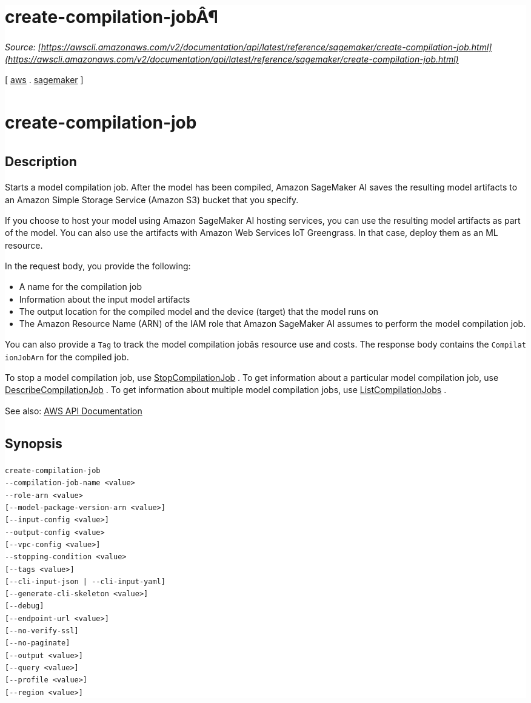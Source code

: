 # create-compilation-jobÂ¶

*Source: [https://awscli.amazonaws.com/v2/documentation/api/latest/reference/sagemaker/create-compilation-job.html](https://awscli.amazonaws.com/v2/documentation/api/latest/reference/sagemaker/create-compilation-job.html)*

[ [aws](https://awscli.amazonaws.com/v2/documentation/api/latest/reference/index.html#cli-aws) . [sagemaker](https://awscli.amazonaws.com/v2/documentation/api/latest/reference/sagemaker/index.html#cli-aws-sagemaker) ]

# create-compilation-job

## Description

Starts a model compilation job. After the model has been compiled, Amazon SageMaker AI saves the resulting model artifacts to an Amazon Simple Storage Service (Amazon S3) bucket that you specify.

If you choose to host your model using Amazon SageMaker AI hosting services, you can use the resulting model artifacts as part of the model. You can also use the artifacts with Amazon Web Services IoT Greengrass. In that case, deploy them as an ML resource.

In the request body, you provide the following:

- A name for the compilation job
- Information about the input model artifacts
- The output location for the compiled model and the device (target) that the model runs on
- The Amazon Resource Name (ARN) of the IAM role that Amazon SageMaker AI assumes to perform the model compilation job.

You can also provide a `Tag` to track the model compilation jobâs resource use and costs. The response body contains the `CompilationJobArn` for the compiled job.

To stop a model compilation job, use [StopCompilationJob](https://docs.aws.amazon.com/sagemaker/latest/APIReference/API_StopCompilationJob.html) . To get information about a particular model compilation job, use [DescribeCompilationJob](https://docs.aws.amazon.com/sagemaker/latest/APIReference/API_DescribeCompilationJob.html) . To get information about multiple model compilation jobs, use [ListCompilationJobs](https://docs.aws.amazon.com/sagemaker/latest/APIReference/API_ListCompilationJobs.html) .

See also: [AWS API Documentation](https://docs.aws.amazon.com/goto/WebAPI/sagemaker-2017-07-24/CreateCompilationJob)

## Synopsis

```
create-compilation-job
--compilation-job-name <value>
--role-arn <value>
[--model-package-version-arn <value>]
[--input-config <value>]
--output-config <value>
[--vpc-config <value>]
--stopping-condition <value>
[--tags <value>]
[--cli-input-json | --cli-input-yaml]
[--generate-cli-skeleton <value>]
[--debug]
[--endpoint-url <value>]
[--no-verify-ssl]
[--no-paginate]
[--output <value>]
[--query <value>]
[--profile <value>]
[--region <value>]
```